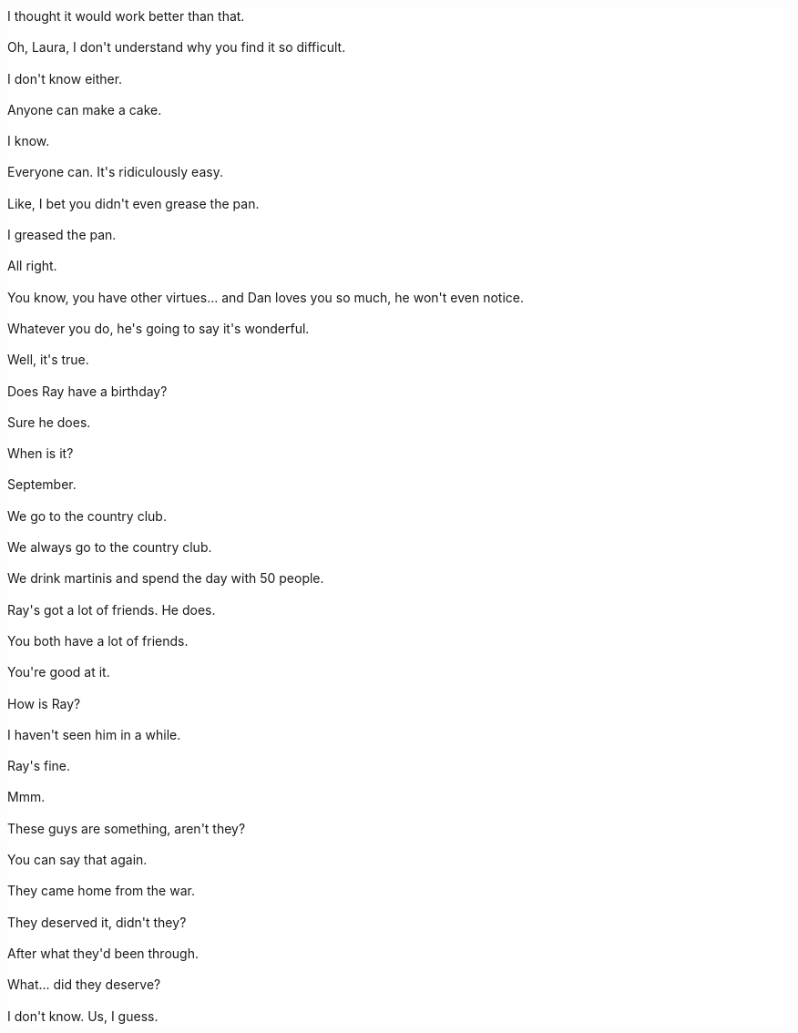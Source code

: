 I thought it would work better than that.

Oh, Laura, I don't understand why you find it so difficult.

I don't know either.

Anyone can make a cake.

I know.

Everyone can. It's ridiculously easy.

Like, I bet you didn't even grease the pan.

I greased the pan.

All right.

You know, you have other virtues... and Dan loves you so much, he won't even notice.

Whatever you do, he's going to say it's wonderful.

Well, it's true.

Does Ray have a birthday?

Sure he does.

When is it?

September.

We go to the country club.

We always go to the country club.

We drink martinis and spend the day with 50 people.

Ray's got a lot of friends. He does.

You both have a lot of friends.

You're good at it.

How is Ray?

I haven't seen him in a while.

Ray's fine.

Mmm.

These guys are something, aren't they?

You can say that again.

They came home from the war.

They deserved it, didn't they?

After what they'd been through.

What... did they deserve?

I don't know. Us, I guess.
